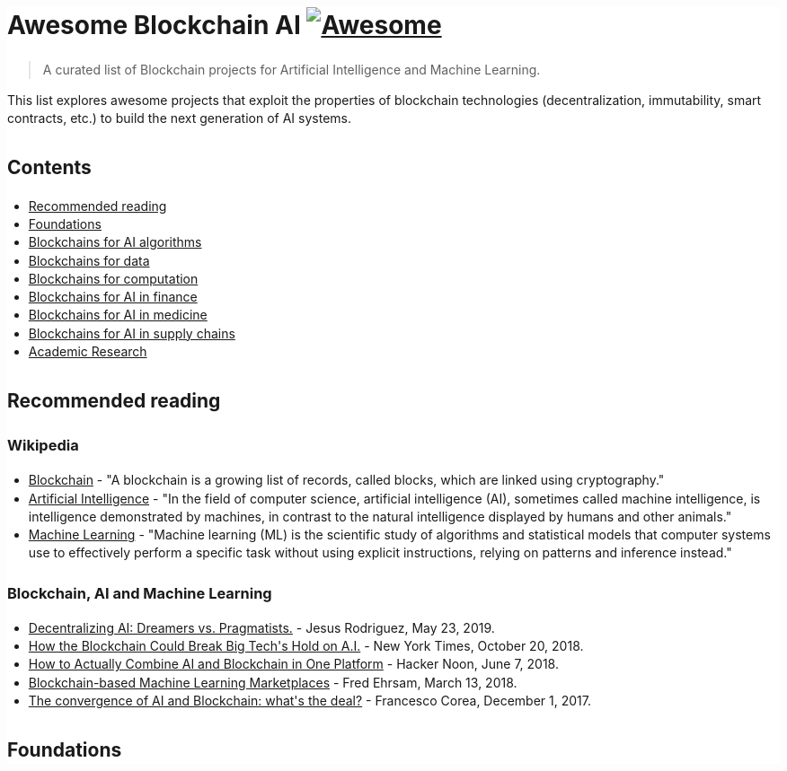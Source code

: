 # Awesome Blockchain AI  [![Awesome](https://awesome.re/badge.svg)](https://awesome.re)

> A curated list of Blockchain projects for Artificial Intelligence and Machine Learning.

This list explores awesome projects that exploit the properties of blockchain technologies (decentralization, immutability, smart contracts, etc.) to build the next generation of AI systems.

## Contents

- [Recommended reading](#recommended-reading)
- [Foundations](#foundations)
- [Blockchains for AI algorithms](#blockchains-for-ai-algorithms)
- [Blockchains for data](#blockchains-for-data)
- [Blockchains for computation](#blockchains-for-computation)
- [Blockchains for AI in finance](#blockchains-for-ai-in-finance)
- [Blockchains for AI in medicine](#blockchains-for-ai-in-medicine)
- [Blockchains for AI in supply chains](#blockchains-for-ai-in-supply-chains)
- [Academic Research](#academic-research)

## Recommended reading

### Wikipedia

- [Blockchain](https://en.wikipedia.org/wiki/Blockchain) - "A blockchain is a growing list of records, called blocks, which are linked using cryptography."
- [Artificial Intelligence](https://en.wikipedia.org/wiki/Artificial_intelligence) - "In the field of computer science, artificial intelligence (AI), sometimes called machine intelligence, is intelligence demonstrated by machines, in contrast to the natural intelligence displayed by humans and other animals."
- [Machine Learning](https://en.wikipedia.org/wiki/Machine_learning) - "Machine learning (ML) is the scientific study of algorithms and statistical models that computer systems use to effectively perform a specific task without using explicit instructions, relying on patterns and inference instead."

### Blockchain, AI and Machine Learning

- [Decentralizing AI: Dreamers vs. Pragmatists.](https://www.linkedin.com/pulse/decentralizing-ai-dreamers-vs-pragmatists-jesus-rodriguez) - Jesus Rodriguez, May 23, 2019.
- [How the Blockchain Could Break Big Tech's Hold on A.I.](https://www.nytimes.com/2018/10/20/technology/how-the-blockchain-could-break-big-techs-hold-on-ai.html) - New York Times, October 20, 2018.
- [How to Actually Combine AI and Blockchain in One Platform](https://hackernoon.com/how-to-actually-combine-ai-and-blockchain-in-one-platform-ef937e919ec2) - Hacker Noon, June 7, 2018.
- [Blockchain-based Machine Learning Marketplaces](https://medium.com/@FEhrsam/blockchain-based-machine-learning-marketplaces-cb2d4dae2c17) - Fred Ehrsam, March 13, 2018.
- [The convergence of AI and Blockchain: what's the deal?](https://medium.com/@Francesco_AI/the-convergence-of-ai-and-blockchain-whats-the-deal-60c618e3accc) - Francesco Corea, December 1, 2017.

## Foundations
